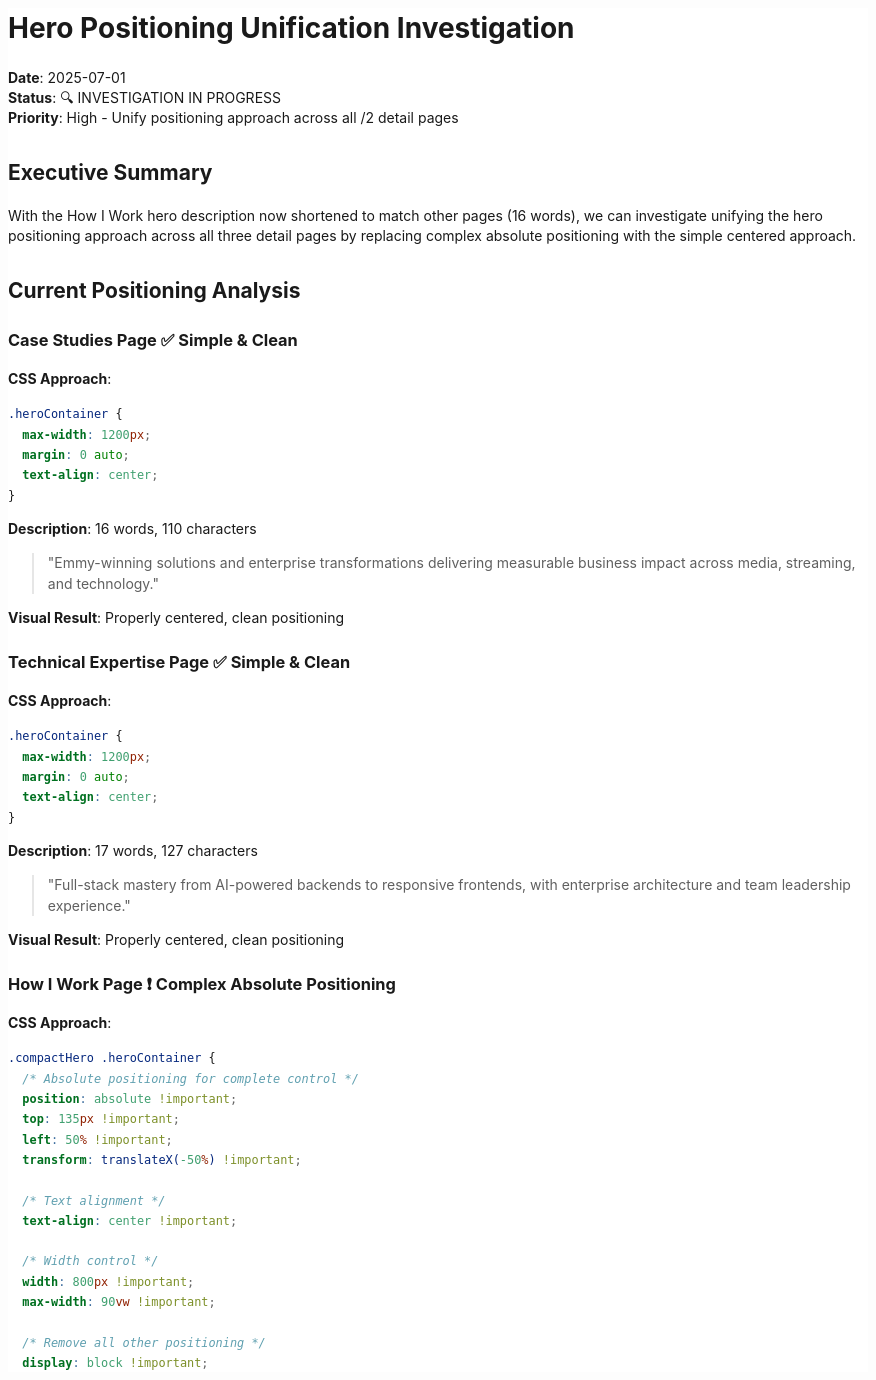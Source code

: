 # Hero Positioning Unification Investigation
**Date**: 2025-07-01  
**Status**: 🔍 INVESTIGATION IN PROGRESS  
**Priority**: High - Unify positioning approach across all /2 detail pages

## Executive Summary
With the How I Work hero description now shortened to match other pages (16 words), we can investigate unifying the hero positioning approach across all three detail pages by replacing complex absolute positioning with the simple centered approach.

## Current Positioning Analysis

### **Case Studies Page** ✅ Simple & Clean
**CSS Approach**:
```css
.heroContainer {
  max-width: 1200px;
  margin: 0 auto;
  text-align: center;
}
```

**Description**: 16 words, 110 characters
> "Emmy-winning solutions and enterprise transformations delivering measurable business impact across media, streaming, and technology."

**Visual Result**: Properly centered, clean positioning

### **Technical Expertise Page** ✅ Simple & Clean  
**CSS Approach**:
```css
.heroContainer {
  max-width: 1200px;
  margin: 0 auto;
  text-align: center;
}
```

**Description**: 17 words, 127 characters
> "Full-stack mastery from AI-powered backends to responsive frontends, with enterprise architecture and team leadership experience."

**Visual Result**: Properly centered, clean positioning

### **How I Work Page** ❗ Complex Absolute Positioning
**CSS Approach**:
```css
.compactHero .heroContainer {
  /* Absolute positioning for complete control */
  position: absolute !important;
  top: 135px !important;
  left: 50% !important;
  transform: translateX(-50%) !important;
  
  /* Text alignment */
  text-align: center !important;
  
  /* Width control */
  width: 800px !important;
  max-width: 90vw !important;
  
  /* Remove all other positioning */
  display: block !important;
```